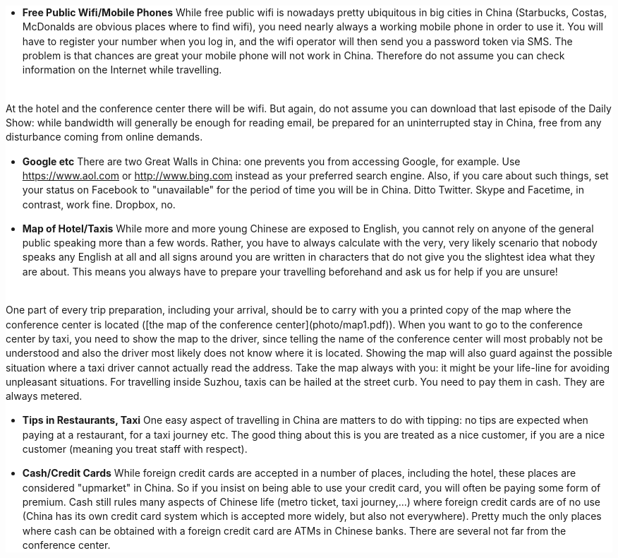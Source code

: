 * **Free Public Wifi/Mobile Phones**
While free public wifi is nowadays pretty ubiquitous
in big cities in China (Starbucks, Costas, McDonalds are obvious places where
to find wifi), you need nearly always a working mobile phone in order to use it. You
will have to register your number when you log in, and the wifi operator will then
send you a password token via SMS. The problem is that chances are great your
mobile phone will not work in China. Therefore do not assume you can check information on the Internet while travelling.
<br>
At the hotel and the conference center there will be wifi. But again, do not assume you can download that last episode of the Daily Show: while bandwidth will generally be enough for reading email, be prepared for an uninterrupted stay in China, free from any disturbance coming from online demands. 

* **Google etc**
There are two Great Walls in China: one prevents you from accessing
Google, for example. Use <https://www.aol.com> or <http://www.bing.com> instead as your preferred
search engine. Also, if you care about such things, set your status on Facebook to
"unavailable" for the period of time you will be in China. Ditto Twitter. Skype and
Facetime, in contrast, work fine. Dropbox, no.

* **Map of Hotel/Taxis**
While more and more young Chinese are exposed to English,
you cannot rely on anyone of the general public speaking more than a few words.
Rather, you have to always calculate with the very, very likely scenario that nobody
speaks any English at all and all signs around you are written in characters that do
not give you the slightest idea what they are about. This means you always have to
prepare your travelling beforehand and ask us for help if you are unsure!
<br>
One part of every trip preparation, including your arrival, should be to carry with you
a printed copy of the map where the conference center is located ([the map of the conference center](photo/map1.pdf)). When
you want to go to the conference center by taxi, you need to show the map to the driver, since
telling the name of the conference center will most probably not be understood and also the driver most
likely does not know where it is located. Showing the map will also guard against
the possible situation where a taxi driver cannot actually read the address. Take the
map always with you: it might be your life-line for avoiding unpleasant situations.
For travelling inside Suzhou, taxis can be hailed at the street curb. You need to pay
them in cash. They are always metered.

* **Tips in Restaurants, Taxi**
One easy aspect of travelling in China are matters to do
with tipping: no tips are expected when paying at a restaurant, for a taxi journey
etc. The good thing about this is you are treated as a nice customer, if you are a nice
customer (meaning you treat staff with respect).

* **Cash/Credit Cards**
While foreign credit cards are accepted in a number of places,
including the hotel, these places are considered "upmarket" in China. So if you
insist on being able to use your credit card, you will often be paying some form of
premium. Cash still rules many aspects of Chinese life (metro ticket, taxi journey,...)
where foreign credit cards are of no use (China has its own credit card system which
is accepted more widely, but also not everywhere). Pretty much the only places
where cash can be obtained with a foreign credit card are ATMs in Chinese banks.
There are several not far from the conference center.
